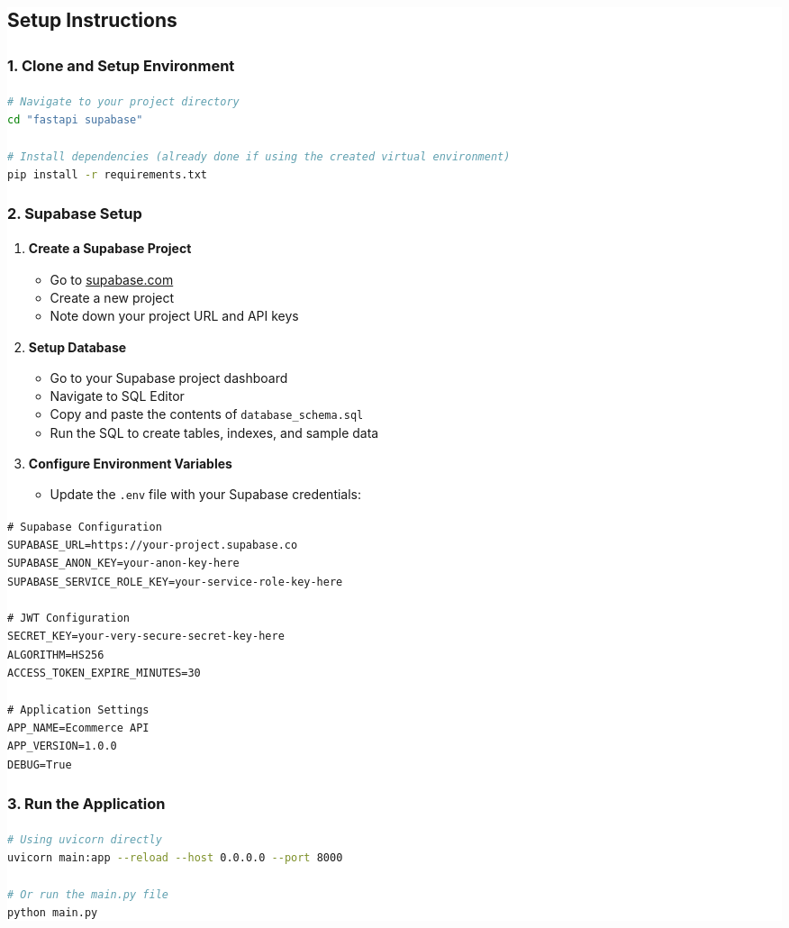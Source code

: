 ## Setup Instructions

### 1. Clone and Setup Environment

```bash
# Navigate to your project directory
cd "fastapi supabase"

# Install dependencies (already done if using the created virtual environment)
pip install -r requirements.txt
```

### 2. Supabase Setup

1. **Create a Supabase Project**
   - Go to [supabase.com](https://supabase.com)
   - Create a new project
   - Note down your project URL and API keys

2. **Setup Database**
   - Go to your Supabase project dashboard
   - Navigate to SQL Editor
   - Copy and paste the contents of `database_schema.sql`
   - Run the SQL to create tables, indexes, and sample data

3. **Configure Environment Variables**
   - Update the `.env` file with your Supabase credentials:

```env
# Supabase Configuration
SUPABASE_URL=https://your-project.supabase.co
SUPABASE_ANON_KEY=your-anon-key-here
SUPABASE_SERVICE_ROLE_KEY=your-service-role-key-here

# JWT Configuration
SECRET_KEY=your-very-secure-secret-key-here
ALGORITHM=HS256
ACCESS_TOKEN_EXPIRE_MINUTES=30

# Application Settings
APP_NAME=Ecommerce API
APP_VERSION=1.0.0
DEBUG=True
```

### 3. Run the Application

```bash
# Using uvicorn directly
uvicorn main:app --reload --host 0.0.0.0 --port 8000

# Or run the main.py file
python main.py
```
